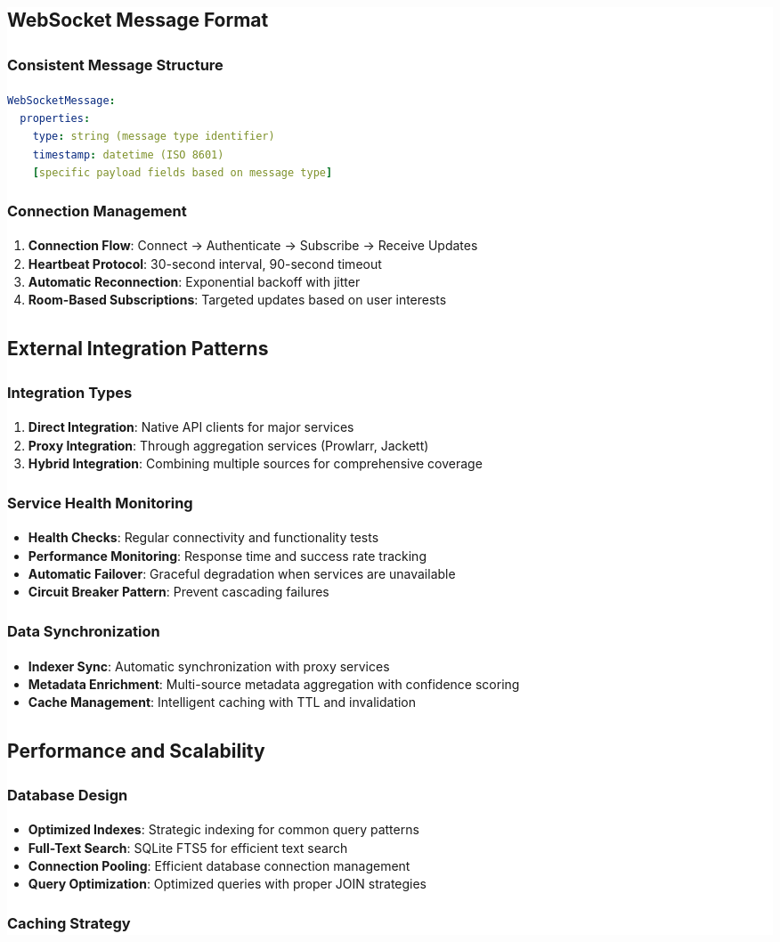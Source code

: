 ## WebSocket Message Format

### Consistent Message Structure

```yaml
WebSocketMessage:
  properties:
    type: string (message type identifier)
    timestamp: datetime (ISO 8601)
    [specific payload fields based on message type]
```

### Connection Management

1. **Connection Flow**: Connect → Authenticate → Subscribe → Receive Updates
2. **Heartbeat Protocol**: 30-second interval, 90-second timeout
3. **Automatic Reconnection**: Exponential backoff with jitter
4. **Room-Based Subscriptions**: Targeted updates based on user interests

## External Integration Patterns

### Integration Types

1. **Direct Integration**: Native API clients for major services
2. **Proxy Integration**: Through aggregation services (Prowlarr, Jackett)
3. **Hybrid Integration**: Combining multiple sources for comprehensive coverage

### Service Health Monitoring

- **Health Checks**: Regular connectivity and functionality tests
- **Performance Monitoring**: Response time and success rate tracking
- **Automatic Failover**: Graceful degradation when services are unavailable
- **Circuit Breaker Pattern**: Prevent cascading failures

### Data Synchronization

- **Indexer Sync**: Automatic synchronization with proxy services
- **Metadata Enrichment**: Multi-source metadata aggregation with confidence scoring
- **Cache Management**: Intelligent caching with TTL and invalidation

## Performance and Scalability

### Database Design

- **Optimized Indexes**: Strategic indexing for common query patterns
- **Full-Text Search**: SQLite FTS5 for efficient text search
- **Connection Pooling**: Efficient database connection management
- **Query Optimization**: Optimized queries with proper JOIN strategies

### Caching Strategy
